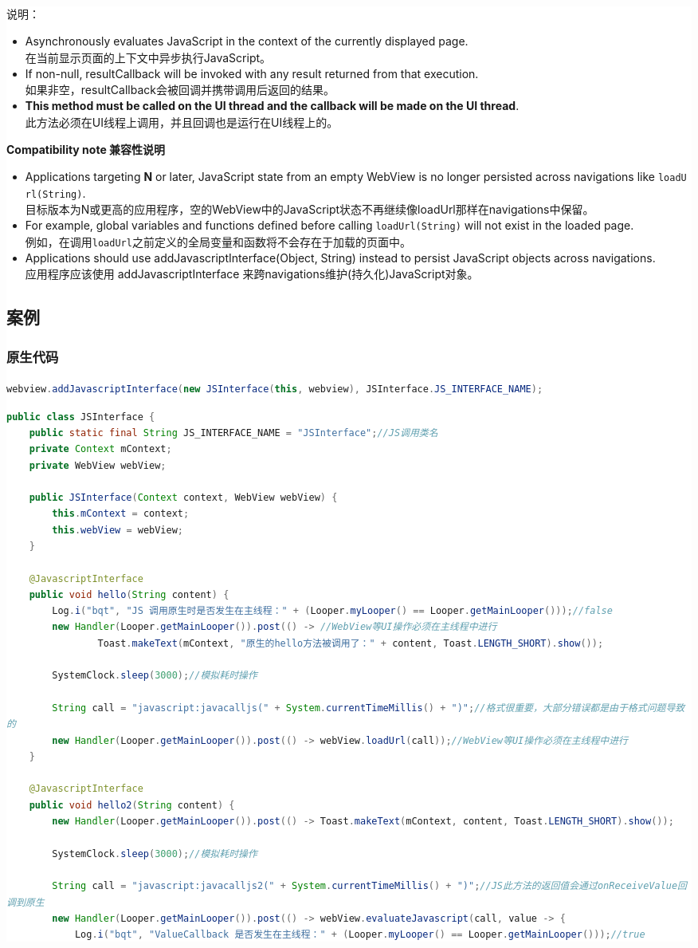 说明：  
- Asynchronously evaluates JavaScript in the context of the currently displayed page.   
    在当前显示页面的上下文中异步执行JavaScript。  
- If non-null, resultCallback will be invoked with any result returned from that execution.  
    如果非空，resultCallback会被回调并携带调用后返回的结果。   
- **This method must be called on the UI thread and the callback will be made on the UI thread**.  
    此方法必须在UI线程上调用，并且回调也是运行在UI线程上的。  
  
**Compatibility note 兼容性说明**   
- Applications targeting **N** or later, JavaScript state from an empty WebView is no longer persisted across navigations like `loadUrl(String)`.  
    目标版本为N或更高的应用程序，空的WebView中的JavaScript状态不再继续像loadUrl那样在navigations中保留。  
- For example, global variables and functions defined before calling `loadUrl(String)` will not exist in the loaded page.   
    例如，在调用`loadUrl`之前定义的全局变量和函数将不会存在于加载的页面中。  
- Applications should use addJavascriptInterface(Object, String) instead to persist JavaScript objects across navigations.  
    应用程序应该使用 addJavascriptInterface 来跨navigations维护(持久化)JavaScript对象。  
  
## 案例  
### 原生代码  
```java  
webview.addJavascriptInterface(new JSInterface(this, webview), JSInterface.JS_INTERFACE_NAME);  
```  
  
```java  
public class JSInterface {  
    public static final String JS_INTERFACE_NAME = "JSInterface";//JS调用类名  
    private Context mContext;  
    private WebView webView;  
      
    public JSInterface(Context context, WebView webView) {  
        this.mContext = context;  
        this.webView = webView;  
    }  
      
    @JavascriptInterface  
    public void hello(String content) {  
        Log.i("bqt", "JS 调用原生时是否发生在主线程：" + (Looper.myLooper() == Looper.getMainLooper()));//false  
        new Handler(Looper.getMainLooper()).post(() -> //WebView等UI操作必须在主线程中进行  
                Toast.makeText(mContext, "原生的hello方法被调用了：" + content, Toast.LENGTH_SHORT).show());  
          
        SystemClock.sleep(3000);//模拟耗时操作  
          
        String call = "javascript:javacalljs(" + System.currentTimeMillis() + ")";//格式很重要，大部分错误都是由于格式问题导致的  
        new Handler(Looper.getMainLooper()).post(() -> webView.loadUrl(call));//WebView等UI操作必须在主线程中进行  
    }  
      
    @JavascriptInterface  
    public void hello2(String content) {  
        new Handler(Looper.getMainLooper()).post(() -> Toast.makeText(mContext, content, Toast.LENGTH_SHORT).show());  
          
        SystemClock.sleep(3000);//模拟耗时操作  
          
        String call = "javascript:javacalljs2(" + System.currentTimeMillis() + ")";//JS此方法的返回值会通过onReceiveValue回调到原生  
        new Handler(Looper.getMainLooper()).post(() -> webView.evaluateJavascript(call, value -> {  
            Log.i("bqt", "ValueCallback 是否发生在主线程：" + (Looper.myLooper() == Looper.getMainLooper()));//true  
```